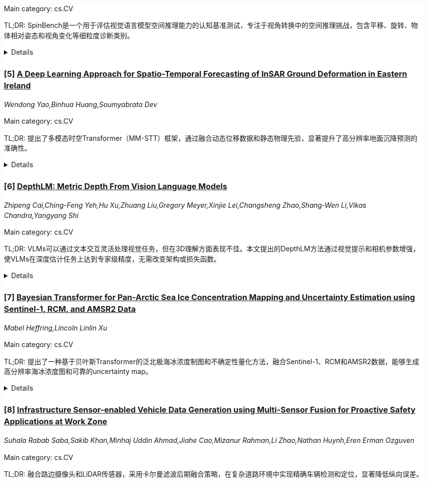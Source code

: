 Main category: cs.CV

TL;DR: SpinBench是一个用于评估视觉语言模型空间推理能力的认知基准测试，专注于视角转换中的空间推理挑战，包含平移、旋转、物体相对姿态和视角变化等细粒度诊断类别。


<details><summary>Details</summary></details>


### [5] [A Deep Learning Approach for Spatio-Temporal Forecasting of InSAR Ground Deformation in Eastern Ireland](https://arxiv.org/abs/2509.25393)
*Wendong Yao,Binhua Huang,Soumyabrata Dev*

Main category: cs.CV

TL;DR: 提出了多模态时空Transformer（MM-STT）框架，通过融合动态位移数据和静态物理先验，显著提升了高分辨率地面沉降预测的准确性。


<details><summary>Details</summary></details>


### [6] [DepthLM: Metric Depth From Vision Language Models](https://arxiv.org/abs/2509.25413)
*Zhipeng Cai,Ching-Feng Yeh,Hu Xu,Zhuang Liu,Gregory Meyer,Xinjie Lei,Changsheng Zhao,Shang-Wen Li,Vikas Chandra,Yangyang Shi*

Main category: cs.CV

TL;DR: VLMs可以通过文本交互灵活处理视觉任务，但在3D理解方面表现不佳。本文提出的DepthLM方法通过视觉提示和相机参数增强，使VLMs在深度估计任务上达到专家级精度，无需改变架构或损失函数。


<details><summary>Details</summary></details>


### [7] [Bayesian Transformer for Pan-Arctic Sea Ice Concentration Mapping and Uncertainty Estimation using Sentinel-1, RCM, and AMSR2 Data](https://arxiv.org/abs/2509.25437)
*Mabel Heffring,Lincoln Linlin Xu*

Main category: cs.CV

TL;DR: 提出了一种基于贝叶斯Transformer的泛北极海冰浓度制图和不确定性量化方法，融合Sentinel-1、RCM和AMSR2数据，能够生成高分辨率海冰浓度图和可靠的uncertainty map。


<details><summary>Details</summary></details>


### [8] [Infrastructure Sensor-enabled Vehicle Data Generation using Multi-Sensor Fusion for Proactive Safety Applications at Work Zone](https://arxiv.org/abs/2509.25452)
*Suhala Rabab Saba,Sakib Khan,Minhaj Uddin Ahmad,Jiahe Cao,Mizanur Rahman,Li Zhao,Nathan Huynh,Eren Erman Ozguven*

Main category: cs.CV

TL;DR: 融合路边摄像头和LiDAR传感器，采用卡尔曼滤波后期融合策略，在复杂道路环境中实现精确车辆检测和定位，显著降低纵向误差。

